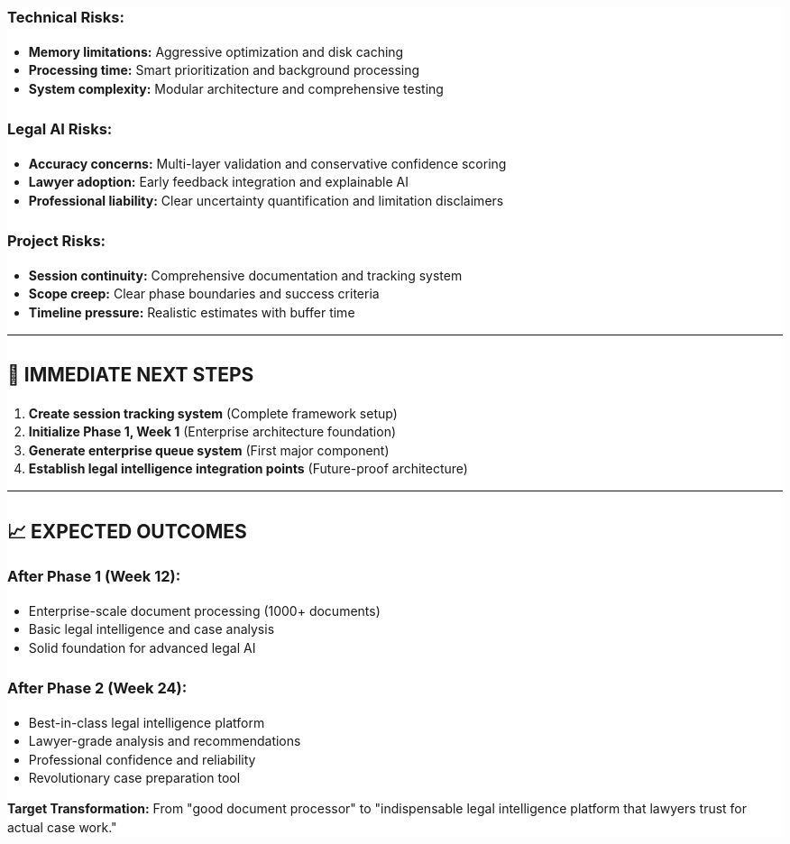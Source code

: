### **Technical Risks:**
- **Memory limitations:** Aggressive optimization and disk caching
- **Processing time:** Smart prioritization and background processing
- **System complexity:** Modular architecture and comprehensive testing

### **Legal AI Risks:**
- **Accuracy concerns:** Multi-layer validation and conservative confidence scoring
- **Lawyer adoption:** Early feedback integration and explainable AI
- **Professional liability:** Clear uncertainty quantification and limitation disclaimers

### **Project Risks:**
- **Session continuity:** Comprehensive documentation and tracking system
- **Scope creep:** Clear phase boundaries and success criteria
- **Timeline pressure:** Realistic estimates with buffer time

---

## 🎯 IMMEDIATE NEXT STEPS

1. **Create session tracking system** (Complete framework setup)
2. **Initialize Phase 1, Week 1** (Enterprise architecture foundation)
3. **Generate enterprise queue system** (First major component)
4. **Establish legal intelligence integration points** (Future-proof architecture)

---

## 📈 EXPECTED OUTCOMES

### **After Phase 1 (Week 12):**
- Enterprise-scale document processing (1000+ documents)
- Basic legal intelligence and case analysis
- Solid foundation for advanced legal AI

### **After Phase 2 (Week 24):**
- Best-in-class legal intelligence platform
- Lawyer-grade analysis and recommendations
- Professional confidence and reliability
- Revolutionary case preparation tool

**Target Transformation:** From "good document processor" to "indispensable legal intelligence platform that lawyers trust for actual case work."